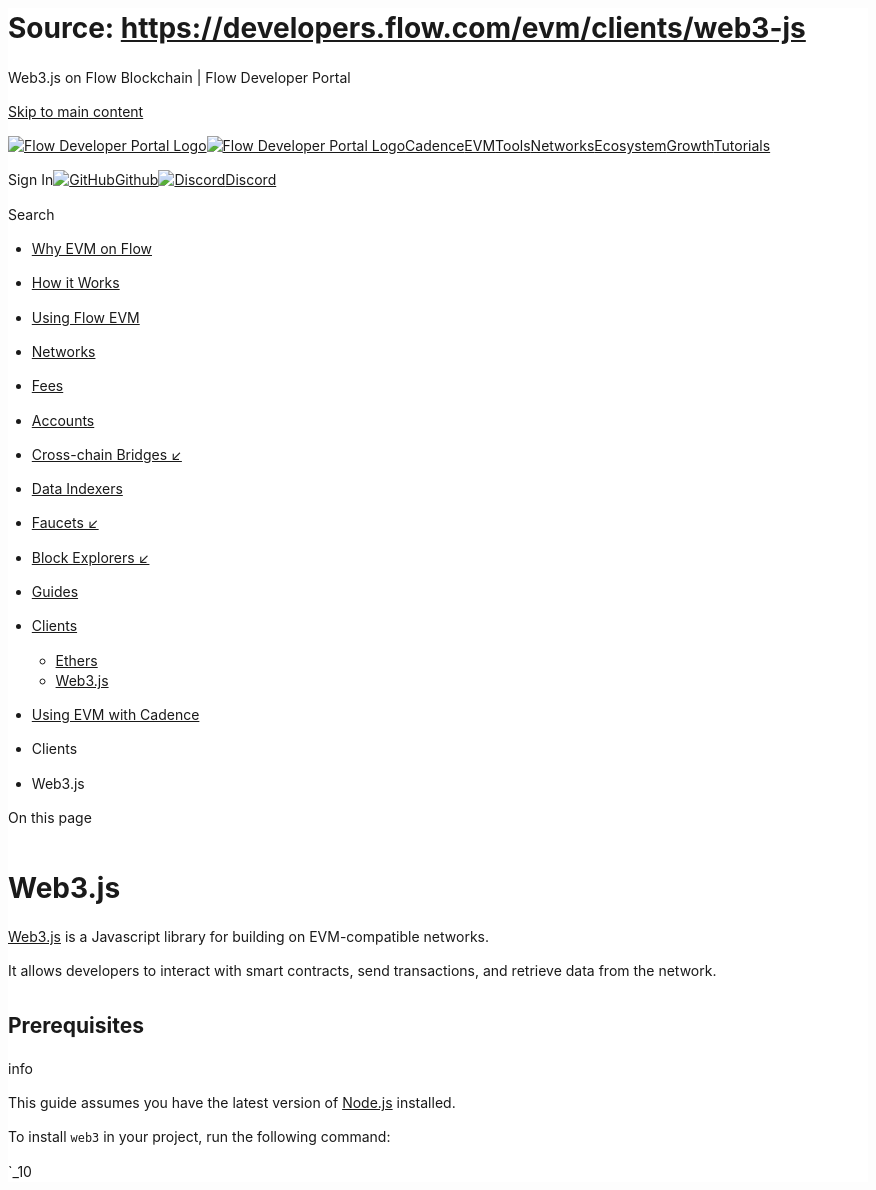 # Source: https://developers.flow.com/evm/clients/web3-js

Web3.js on Flow Blockchain | Flow Developer Portal



[Skip to main content](#__docusaurus_skipToContent_fallback)

[![Flow Developer Portal Logo](/img/flow-docs-logo-dark.png)![Flow Developer Portal Logo](/img/flow-docs-logo-light.png)](/)[Cadence](/build/flow)[EVM](/evm/about)[Tools](/tools/flow-cli)[Networks](/networks/flow-networks)[Ecosystem](/ecosystem)[Growth](/growth)[Tutorials](/tutorials)

Sign In[![GitHub]()Github](https://github.com/onflow)[![Discord]()Discord](https://discord.gg/flow)

Search

* [Why EVM on Flow](/evm/about)
* [How it Works](/evm/how-it-works)
* [Using Flow EVM](/evm/using)
* [Networks](/evm/networks)
* [Fees](/evm/fees)
* [Accounts](/evm/accounts)
* [Cross-chain Bridges ↙](/evm/cross-chain-bridges)
* [Data Indexers](/evm/data-indexers)
* [Faucets ↙](/evm/faucets)
* [Block Explorers ↙](/evm/block-explorers)
* [Guides](/evm/guides/integrating-metamask)
* [Clients](/evm/clients/ethers)

  + [Ethers](/evm/clients/ethers)
  + [Web3.js](/evm/clients/web3-js)
* [Using EVM with Cadence](/evm/cadence/interacting-with-coa)

* Clients
* Web3.js

On this page

# Web3.js

[Web3.js](https://web3js.org/) is a Javascript library for building on EVM-compatible networks.

It allows developers to interact with smart contracts, send transactions, and retrieve data from the network.

## Prerequisites[​](#prerequisites "Direct link to Prerequisites")

info

This guide assumes you have the latest version of [Node.js](https://nodejs.org/en) installed.

To install `web3` in your project, run the following command:

`_10
